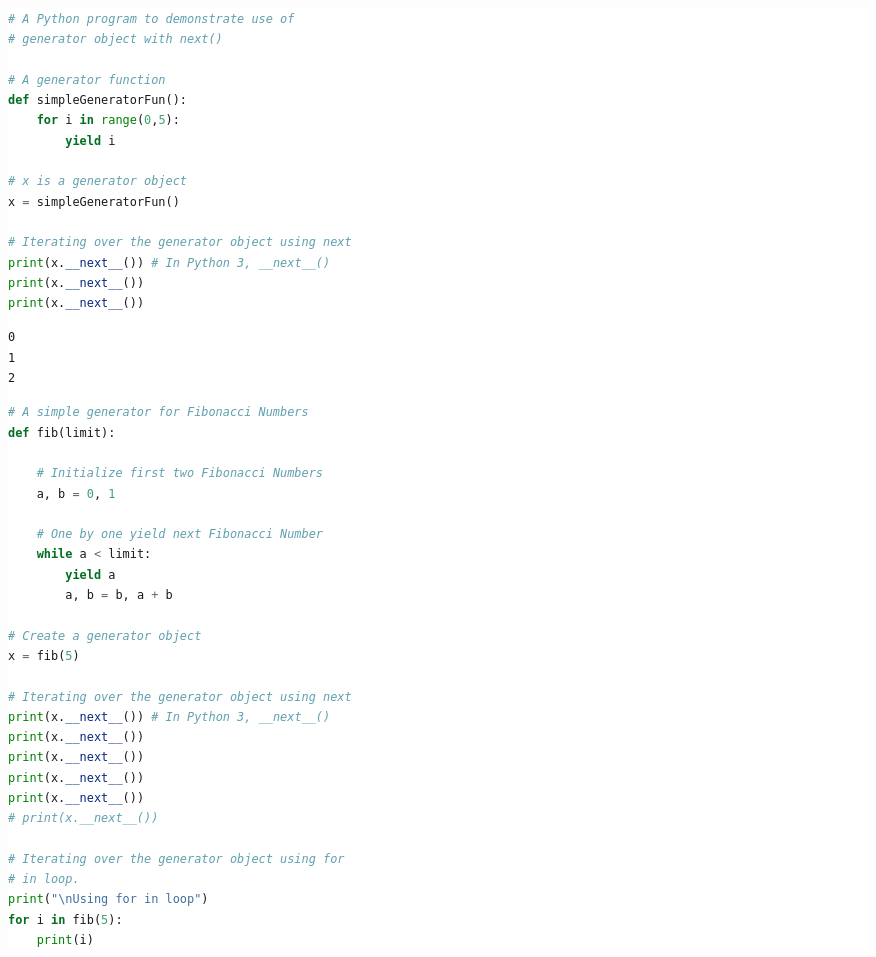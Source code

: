 
```python
# A Python program to demonstrate use of
# generator object with next()

# A generator function
def simpleGeneratorFun():
    for i in range(0,5):
        yield i

# x is a generator object
x = simpleGeneratorFun()

# Iterating over the generator object using next
print(x.__next__()) # In Python 3, __next__()
print(x.__next__())
print(x.__next__())

```

    0
    1
    2
    


```python
# A simple generator for Fibonacci Numbers
def fib(limit):

    # Initialize first two Fibonacci Numbers
    a, b = 0, 1

    # One by one yield next Fibonacci Number
    while a < limit:
        yield a
        a, b = b, a + b

# Create a generator object
x = fib(5)

# Iterating over the generator object using next
print(x.__next__()) # In Python 3, __next__()
print(x.__next__())
print(x.__next__())
print(x.__next__())
print(x.__next__())
# print(x.__next__())

# Iterating over the generator object using for
# in loop.
print("\nUsing for in loop")
for i in fib(5):
    print(i)

```

